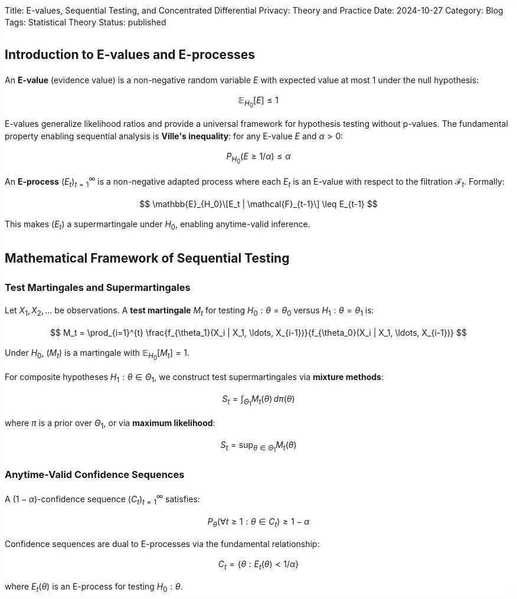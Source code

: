 Title: E-values, Sequential Testing, and Concentrated Differential Privacy: Theory and Practice
Date: 2024-10-27
Category: Blog
Tags: Statistical Theory
Status: published

## Introduction to E-values and E-processes

An **E-value** (evidence value) is a non-negative random variable $E$ with expected value at most 1 under the null hypothesis:

$$ \mathbb{E}_{H_0}[E] \leq 1 $$

E-values generalize likelihood ratios and provide a universal framework for hypothesis testing without p-values. The fundamental property enabling sequential analysis is **Ville's inequality**: for any E-value $E$ and $\alpha > 0$:

$$ P_{H_0}(E \geq 1/\alpha) \leq \alpha $$

An **E-process** $(E_t)_{t=1}^{\infty}$ is a non-negative adapted process where each $E_t$ is an E-value with respect to the filtration $\mathcal{F}_t$. Formally:

$$ \mathbb{E}_{H_0}\[E_t | \mathcal{F}_{t-1}\] \leq E_{t-1} $$

This makes $(E_t)$ a supermartingale under $H_0$, enabling anytime-valid inference.

## Mathematical Framework of Sequential Testing

### Test Martingales and Supermartingales

Let $X_1, X_2, \ldots$ be observations. A **test martingale** $M_t$ for testing $H_0: \theta = \theta_0$ versus $H_1: \theta = \theta_1$ is:

$$ M_t = \prod_{i=1}^{t} \frac{f_{\theta_1}(X_i | X_1, \ldots, X_{i-1})}{f_{\theta_0}(X_i | X_1, \ldots, X_{i-1})} $$

Under $H_0$, $(M_t)$ is a martingale with $\mathbb{E}_{H_0}[M_t] = 1$.

For composite hypotheses $H_1: \theta \in \Theta_1$, we construct test supermartingales via **mixture methods**:

$$ S_t = \int_{\Theta_1} M_t(\theta) \, d\pi(\theta) $$

where $\pi$ is a prior over $\Theta_1$, or via **maximum likelihood**:

$$ S_t = \sup_{\theta \in \Theta_1} M_t(\theta) $$

### Anytime-Valid Confidence Sequences

A $(1-\alpha)$-confidence sequence $(C_t)_{t=1}^{\infty}$ satisfies:

$$ P_{\theta}(\forall t \geq 1: \theta \in C_t) \geq 1 - \alpha $$

Confidence sequences are dual to E-processes via the fundamental relationship:

$$ C_t = \{\theta : E_t(\theta) < 1/\alpha\} $$

where $E_t(\theta)$ is an E-process for testing $H_0: \theta$.
